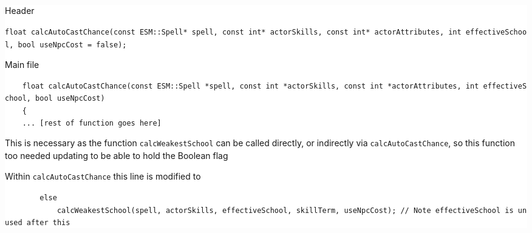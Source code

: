 Header
```
float calcAutoCastChance(const ESM::Spell* spell, const int* actorSkills, const int* actorAttributes, int effectiveSchool, bool useNpcCost = false);
```

Main file
```
    float calcAutoCastChance(const ESM::Spell *spell, const int *actorSkills, const int *actorAttributes, int effectiveSchool, bool useNpcCost)
    {
    ... [rest of function goes here]
```

This is necessary as the function `calcWeakestSchool` can be called directly, or indirectly via `calcAutoCastChance`, so this function too needed updating to be able to hold the Boolean flag

Within `calcAutoCastChance` this line is modified to

```
        else
            calcWeakestSchool(spell, actorSkills, effectiveSchool, skillTerm, useNpcCost); // Note effectiveSchool is unused after this
```

